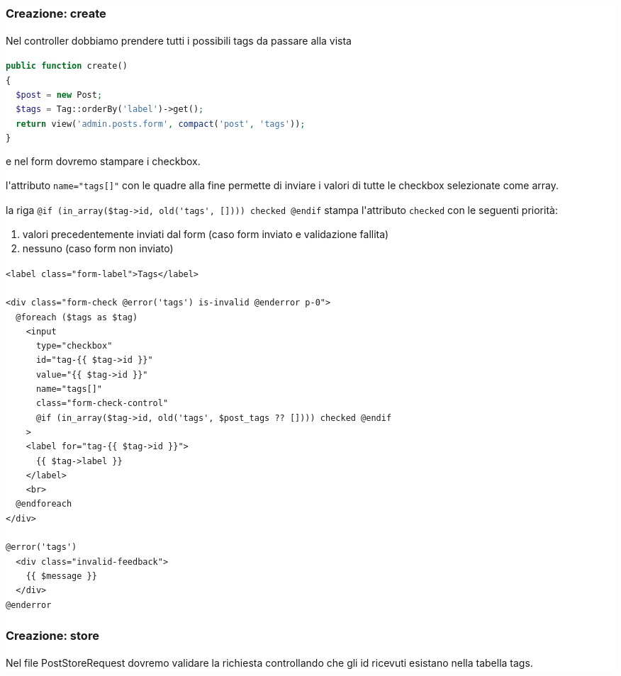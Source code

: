 ### Creazione: create

Nel controller dobbiamo prendere tutti i possibili tags da passare alla vista

```php
public function create()
{
  $post = new Post;
  $tags = Tag::orderBy('label')->get();
  return view('admin.posts.form', compact('post', 'tags'));
}
```

e nel form dovremo stampare i checkbox.

l'attributo `name="tags[]"` con le quadre alla fine permette di inviare i valori di tutte le checkbox selezionate come array.

la riga `@if (in_array($tag->id, old('tags', []))) checked @endif` stampa l'attributo `checked` con le seguenti priorità:

1. valori precedentemente inviati dal form (caso form inviato e validazione fallita)
2. nessuno (caso form non inviato)

```blade
<label class="form-label">Tags</label>

<div class="form-check @error('tags') is-invalid @enderror p-0">
  @foreach ($tags as $tag)
    <input
      type="checkbox"
      id="tag-{{ $tag->id }}"
      value="{{ $tag->id }}"
      name="tags[]"
      class="form-check-control"
      @if (in_array($tag->id, old('tags', $post_tags ?? []))) checked @endif
    >
    <label for="tag-{{ $tag->id }}">
      {{ $tag->label }}
    </label>
    <br>
  @endforeach
</div>

@error('tags')
  <div class="invalid-feedback">
    {{ $message }}
  </div>
@enderror
```

### Creazione: store

Nel file PostStoreRequest dovremo validare la richiesta controllando che gli id ricevuti esistano nella tabella tags.
